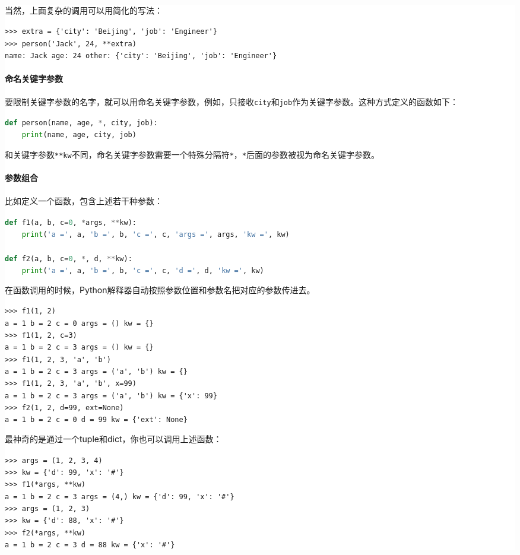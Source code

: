 

当然，上面复杂的调用可以用简化的写法：

```plain
>>> extra = {'city': 'Beijing', 'job': 'Engineer'}
>>> person('Jack', 24, **extra)
name: Jack age: 24 other: {'city': 'Beijing', 'job': 'Engineer'}
```



#### 命名关键字参数

要限制关键字参数的名字，就可以用命名关键字参数，例如，只接收`city`和`job`作为关键字参数。这种方式定义的函数如下：

```python
def person(name, age, *, city, job):
    print(name, age, city, job)
```



和关键字参数`**kw`不同，命名关键字参数需要一个特殊分隔符`*`，`*`后面的参数被视为命名关键字参数。



#### 参数组合

比如定义一个函数，包含上述若干种参数：

```python
def f1(a, b, c=0, *args, **kw):
    print('a =', a, 'b =', b, 'c =', c, 'args =', args, 'kw =', kw)

def f2(a, b, c=0, *, d, **kw):
    print('a =', a, 'b =', b, 'c =', c, 'd =', d, 'kw =', kw)
```



在函数调用的时候，Python解释器自动按照参数位置和参数名把对应的参数传进去。

```plain
>>> f1(1, 2)
a = 1 b = 2 c = 0 args = () kw = {}
>>> f1(1, 2, c=3)
a = 1 b = 2 c = 3 args = () kw = {}
>>> f1(1, 2, 3, 'a', 'b')
a = 1 b = 2 c = 3 args = ('a', 'b') kw = {}
>>> f1(1, 2, 3, 'a', 'b', x=99)
a = 1 b = 2 c = 3 args = ('a', 'b') kw = {'x': 99}
>>> f2(1, 2, d=99, ext=None)
a = 1 b = 2 c = 0 d = 99 kw = {'ext': None}
```



最神奇的是通过一个tuple和dict，你也可以调用上述函数：

```plain
>>> args = (1, 2, 3, 4)
>>> kw = {'d': 99, 'x': '#'}
>>> f1(*args, **kw)
a = 1 b = 2 c = 3 args = (4,) kw = {'d': 99, 'x': '#'}
>>> args = (1, 2, 3)
>>> kw = {'d': 88, 'x': '#'}
>>> f2(*args, **kw)
a = 1 b = 2 c = 3 d = 88 kw = {'x': '#'}
```
